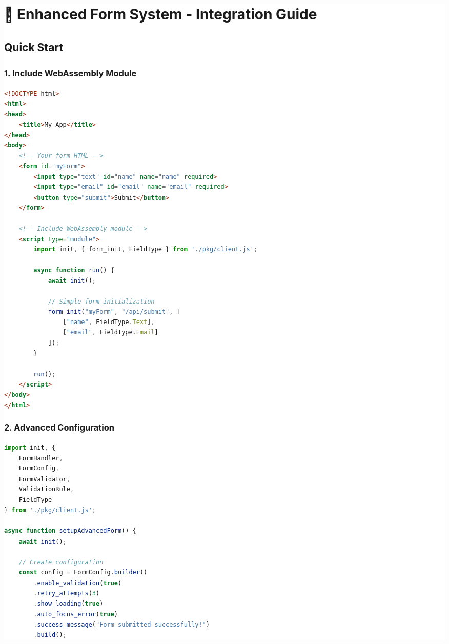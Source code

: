 # 🚀 Enhanced Form System - Integration Guide

## Quick Start

### 1. Include WebAssembly Module

```html
<!DOCTYPE html>
<html>
<head>
    <title>My App</title>
</head>
<body>
    <!-- Your form HTML -->
    <form id="myForm">
        <input type="text" id="name" name="name" required>
        <input type="email" id="email" name="email" required>
        <button type="submit">Submit</button>
    </form>

    <!-- Include WebAssembly module -->
    <script type="module">
        import init, { form_init, FieldType } from './pkg/client.js';
        
        async function run() {
            await init();
            
            // Simple form initialization
            form_init("myForm", "/api/submit", [
                ["name", FieldType.Text],
                ["email", FieldType.Email]
            ]);
        }
        
        run();
    </script>
</body>
</html>
```

### 2. Advanced Configuration

```javascript
import init, { 
    FormHandler, 
    FormConfig, 
    FormValidator, 
    ValidationRule,
    FieldType 
} from './pkg/client.js';

async function setupAdvancedForm() {
    await init();
    
    // Create configuration
    const config = FormConfig.builder()
        .enable_validation(true)
        .retry_attempts(3)
        .show_loading(true)
        .auto_focus_error(true)
        .success_message("Form submitted successfully!")
        .build();
```